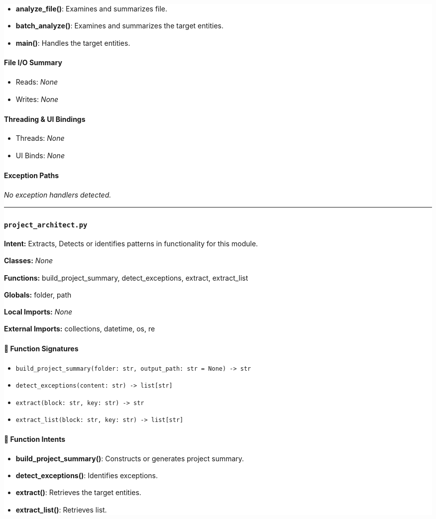 - **analyze_file()**: Examines and summarizes file.

- **batch_analyze()**: Examines and summarizes the target entities.

- **main()**: Handles the target entities.


#### File I/O Summary

- Reads: _None_

- Writes: _None_


#### Threading & UI Bindings

- Threads: _None_

- UI Binds: _None_


#### Exception Paths

_No exception handlers detected._


---

### `project_architect.py`

**Intent:** Extracts, Detects or identifies patterns in functionality for this module.

**Classes:** _None_

**Functions:** build_project_summary, detect_exceptions, extract, extract_list

**Globals:** folder, path


**Local Imports:** _None_

**External Imports:** collections, datetime, os, re


#### 📝 Function Signatures

- `build_project_summary(folder: str, output_path: str = None) -> str`

- `detect_exceptions(content: str) -> list[str]`

- `extract(block: str, key: str) -> str`

- `extract_list(block: str, key: str) -> list[str]`


#### 🎯 Function Intents

- **build_project_summary()**: Constructs or generates project summary.

- **detect_exceptions()**: Identifies exceptions.

- **extract()**: Retrieves the target entities.

- **extract_list()**: Retrieves list.
